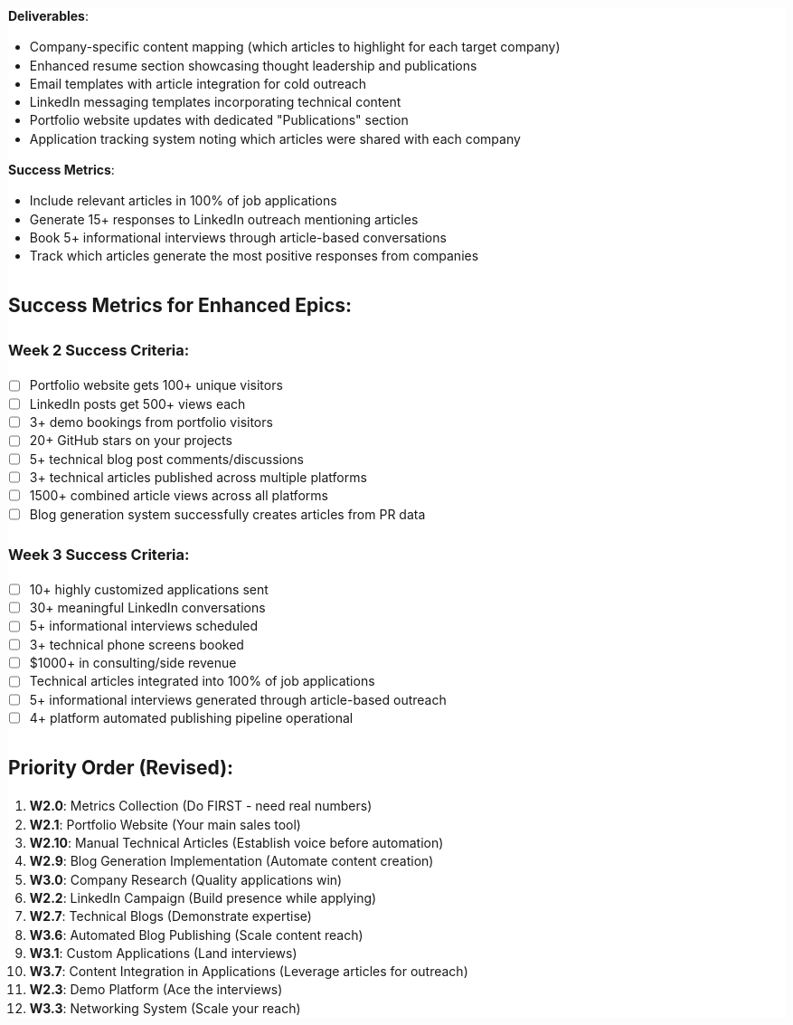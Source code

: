 **Deliverables**:
- Company-specific content mapping (which articles to highlight for each target company)
- Enhanced resume section showcasing thought leadership and publications
- Email templates with article integration for cold outreach
- LinkedIn messaging templates incorporating technical content
- Portfolio website updates with dedicated "Publications" section
- Application tracking system noting which articles were shared with each company

**Success Metrics**:
- Include relevant articles in 100% of job applications
- Generate 15+ responses to LinkedIn outreach mentioning articles
- Book 5+ informational interviews through article-based conversations
- Track which articles generate the most positive responses from companies

## Success Metrics for Enhanced Epics:

### Week 2 Success Criteria:
- [ ] Portfolio website gets 100+ unique visitors
- [ ] LinkedIn posts get 500+ views each
- [ ] 3+ demo bookings from portfolio visitors
- [ ] 20+ GitHub stars on your projects
- [ ] 5+ technical blog post comments/discussions
- [ ] 3+ technical articles published across multiple platforms
- [ ] 1500+ combined article views across all platforms
- [ ] Blog generation system successfully creates articles from PR data

### Week 3 Success Criteria:
- [ ] 10+ highly customized applications sent
- [ ] 30+ meaningful LinkedIn conversations
- [ ] 5+ informational interviews scheduled
- [ ] 3+ technical phone screens booked
- [ ] $1000+ in consulting/side revenue
- [ ] Technical articles integrated into 100% of job applications
- [ ] 5+ informational interviews generated through article-based outreach
- [ ] 4+ platform automated publishing pipeline operational

## Priority Order (Revised):

1. **W2.0**: Metrics Collection (Do FIRST - need real numbers)
2. **W2.1**: Portfolio Website (Your main sales tool)
3. **W2.10**: Manual Technical Articles (Establish voice before automation)
4. **W2.9**: Blog Generation Implementation (Automate content creation)
5. **W3.0**: Company Research (Quality applications win)
6. **W2.2**: LinkedIn Campaign (Build presence while applying)
7. **W2.7**: Technical Blogs (Demonstrate expertise)
8. **W3.6**: Automated Blog Publishing (Scale content reach)
9. **W3.1**: Custom Applications (Land interviews)
10. **W3.7**: Content Integration in Applications (Leverage articles for outreach)
11. **W2.3**: Demo Platform (Ace the interviews)
12. **W3.3**: Networking System (Scale your reach)
